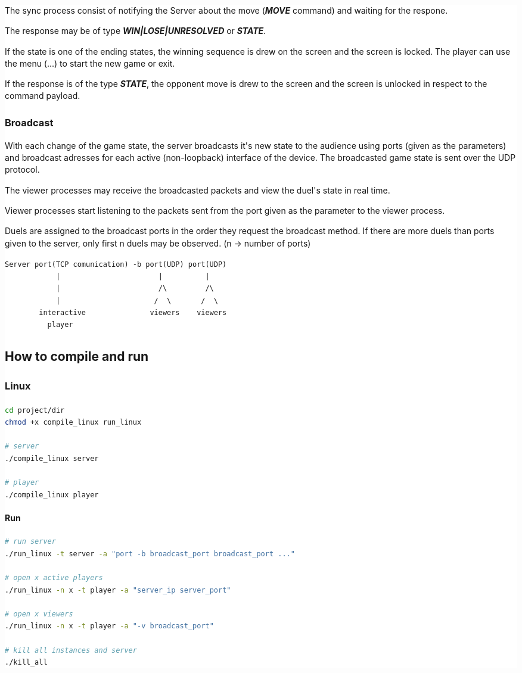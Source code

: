 The sync process consist of notifying the Server about the move (***MOVE*** command) and waiting for the respone.

The response may be of type ***WIN|LOSE|UNRESOLVED*** or ***STATE***.

If the state is one of the ending states, the winning sequence is drew on the screen and the screen is locked. The player can use the menu (...) to start the new game or exit.

If the response is of the type ***STATE***, the opponent move is drew to the screen and the screen is unlocked in respect to the command payload.

### Broadcast
With each change of the game state, the server broadcasts it's new state to the audience using ports (given as the parameters) and broadcast adresses for each active (non-loopback) interface of the device. The broadcasted game state is sent over the UDP protocol.

The viewer processes may receive the broadcasted packets and view the duel's state in real time.

Viewer processes start listening to the packets sent from the port given as the parameter to the viewer process.

Duels are assigned to the broadcast ports in the order they request the broadcast method. If there are more duels than ports given to the server, only first n duels may be observed. (n -> number of ports)

```
Server port(TCP comunication) -b port(UDP) port(UDP)
            |                       |          |
            |                       /\         /\
            |                      /  \       /  \
        interactive               viewers    viewers
          player
```

## How to compile and run

### Linux

```bash
cd project/dir
chmod +x compile_linux run_linux

# server
./compile_linux server

# player
./compile_linux player
```

#### Run
```bash
# run server
./run_linux -t server -a "port -b broadcast_port broadcast_port ..."

# open x active players
./run_linux -n x -t player -a "server_ip server_port"

# open x viewers
./run_linux -n x -t player -a "-v broadcast_port"

# kill all instances and server
./kill_all
```
